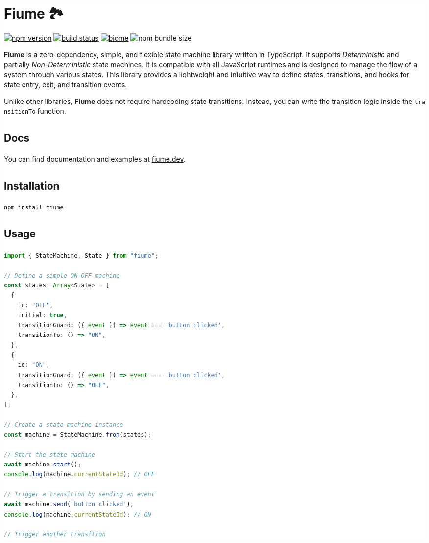 # Fiume 🏞️

[![npm version](https://img.shields.io/npm/v/fiume)](https://www.npmjs.com/package/fiume)
[![build status](https://img.shields.io/github/actions/workflow/status/marco-ippolito/fiume/ci.yml)](https://github.com/marco-ippolito/fiume/actions)
[![biome](https://img.shields.io/badge/code%20style-biome-brightgreen.svg?style=flat)](https://biomejs.dev/)
![npm bundle size](https://img.shields.io/bundlephobia/minzip/fiume?label=Bundle%20Size&link=https://bundlephobia.com/package/fiume@latest)

**Fiume** is a zero-dependency, simple, and flexible state machine
library written in TypeScript.
It supports _Deterministic_ and partially _Non-Deterministic_
state machines.
It is compatible with all JavaScript runtimes and is designed to manage
the flow of a system through various states.
This library provides a lightweight and intuitive way to define states,
transitions, and hooks for state entry, exit, and transition events.

Unlike other libraries, **Fiume** does not require hardcoding state transitions.
Instead, you can write the transition logic inside the `transitionTo` function.

## Docs

You can find documentation and examples at [fiume.dev](https://fiume.marcoippolito.dev).

## Installation

```bash
npm install fiume
```

## Usage

```ts
import { StateMachine, State } from "fiume";

// Define a simple ON-OFF machine
const states: Array<State> = [
  {
    id: "OFF",
    initial: true,
    transitionGuard: ({ event }) => event === 'button clicked',
    transitionTo: () => "ON",
  },
  {
    id: "ON",
    transitionGuard: ({ event }) => event === 'button clicked',
    transitionTo: () => "OFF",
  },
];

// Create a state machine instance
const machine = StateMachine.from(states);

// Start the state machine
await machine.start();
console.log(machine.currentStateId); // OFF

// Trigger a transition by sending an event
await machine.send('button clicked');
console.log(machine.currentStateId); // ON

// Trigger another transition
```